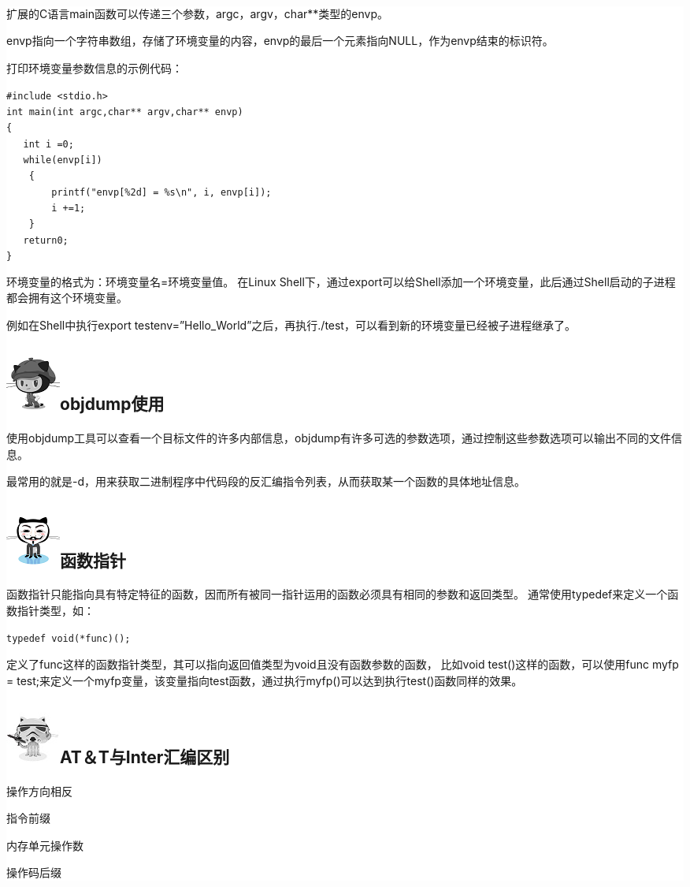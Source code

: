 扩展的C语言main函数可以传递三个参数，argc，argv，char**类型的envp。

envp指向一个字符串数组，存储了环境变量的内容，envp的最后一个元素指向NULL，作为envp结束的标识符。

打印环境变量参数信息的示例代码：
```
#include <stdio.h>
int main(int argc,char** argv,char** envp)
{
   int i =0;
   while(envp[i])
    {
        printf("envp[%2d] = %s\n", i, envp[i]);
        i +=1;
    }
   return0;
}
```
环境变量的格式为：环境变量名=环境变量值。
在Linux Shell下，通过export可以给Shell添加一个环境变量，此后通过Shell启动的子进程都会拥有这个环境变量。

例如在Shell中执行export testenv=”Hello_World”之后，再执行./test，可以看到新的环境变量已经被子进程继承了。
## ![](../img/github4.png)objdump使用
使用objdump工具可以查看一个目标文件的许多内部信息，objdump有许多可选的参数选项，通过控制这些参数选项可以输出不同的文件信息。

最常用的就是-d，用来获取二进制程序中代码段的反汇编指令列表，从而获取某一个函数的具体地址信息。
## ![](../img/github5.png)函数指针
函数指针只能指向具有特定特征的函数，因而所有被同一指针运用的函数必须具有相同的参数和返回类型。
通常使用typedef来定义一个函数指针类型，如：
```
typedef void(*func)();
```
定义了func这样的函数指针类型，其可以指向返回值类型为void且没有函数参数的函数，
比如void test()这样的函数，可以使用func myfp = test;来定义一个myfp变量，该变量指向test函数，通过执行myfp()可以达到执行test()函数同样的效果。
## ![](../img/github6.png)AT＆T与Inter汇编区别
操作方向相反

指令前缀

内存单元操作数

操作码后缀
